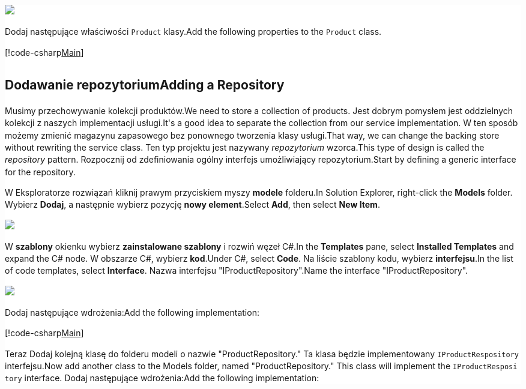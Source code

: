 ![](creating-a-web-api-that-supports-crud-operations/_static/image3.png)

<span data-ttu-id="79d3b-177">Dodaj następujące właściwości `Product` klasy.</span><span class="sxs-lookup"><span data-stu-id="79d3b-177">Add the following properties to the `Product` class.</span></span>

[!code-csharp[Main](creating-a-web-api-that-supports-crud-operations/samples/sample1.cs)]

## <a name="adding-a-repository"></a><span data-ttu-id="79d3b-178">Dodawanie repozytorium</span><span class="sxs-lookup"><span data-stu-id="79d3b-178">Adding a Repository</span></span>

<span data-ttu-id="79d3b-179">Musimy przechowywanie kolekcji produktów.</span><span class="sxs-lookup"><span data-stu-id="79d3b-179">We need to store a collection of products.</span></span> <span data-ttu-id="79d3b-180">Jest dobrym pomysłem jest oddzielnych kolekcji z naszych implementacji usługi.</span><span class="sxs-lookup"><span data-stu-id="79d3b-180">It's a good idea to separate the collection from our service implementation.</span></span> <span data-ttu-id="79d3b-181">W ten sposób możemy zmienić magazynu zapasowego bez ponownego tworzenia klasy usługi.</span><span class="sxs-lookup"><span data-stu-id="79d3b-181">That way, we can change the backing store without rewriting the service class.</span></span> <span data-ttu-id="79d3b-182">Ten typ projektu jest nazywany *repozytorium* wzorca.</span><span class="sxs-lookup"><span data-stu-id="79d3b-182">This type of design is called the *repository* pattern.</span></span> <span data-ttu-id="79d3b-183">Rozpocznij od zdefiniowania ogólny interfejs umożliwiający repozytorium.</span><span class="sxs-lookup"><span data-stu-id="79d3b-183">Start by defining a generic interface for the repository.</span></span>

<span data-ttu-id="79d3b-184">W Eksploratorze rozwiązań kliknij prawym przyciskiem myszy **modele** folderu.</span><span class="sxs-lookup"><span data-stu-id="79d3b-184">In Solution Explorer, right-click the **Models** folder.</span></span> <span data-ttu-id="79d3b-185">Wybierz **Dodaj**, a następnie wybierz pozycję **nowy element**.</span><span class="sxs-lookup"><span data-stu-id="79d3b-185">Select **Add**, then select **New Item**.</span></span>

![](creating-a-web-api-that-supports-crud-operations/_static/image4.png)

<span data-ttu-id="79d3b-186">W **szablony** okienku wybierz **zainstalowane szablony** i rozwiń węzeł C#.</span><span class="sxs-lookup"><span data-stu-id="79d3b-186">In the **Templates** pane, select **Installed Templates** and expand the C# node.</span></span> <span data-ttu-id="79d3b-187">W obszarze C#, wybierz **kod**.</span><span class="sxs-lookup"><span data-stu-id="79d3b-187">Under C#, select **Code**.</span></span> <span data-ttu-id="79d3b-188">Na liście szablony kodu, wybierz **interfejsu**.</span><span class="sxs-lookup"><span data-stu-id="79d3b-188">In the list of code templates, select **Interface**.</span></span> <span data-ttu-id="79d3b-189">Nazwa interfejsu &quot;IProductRepository&quot;.</span><span class="sxs-lookup"><span data-stu-id="79d3b-189">Name the interface &quot;IProductRepository&quot;.</span></span>

![](creating-a-web-api-that-supports-crud-operations/_static/image5.png)

<span data-ttu-id="79d3b-190">Dodaj następujące wdrożenia:</span><span class="sxs-lookup"><span data-stu-id="79d3b-190">Add the following implementation:</span></span>

[!code-csharp[Main](creating-a-web-api-that-supports-crud-operations/samples/sample2.cs)]

<span data-ttu-id="79d3b-191">Teraz Dodaj kolejną klasę do folderu modeli o nazwie &quot;ProductRepository.&quot; Ta klasa będzie implementowany `IProductRespository` interfejsu.</span><span class="sxs-lookup"><span data-stu-id="79d3b-191">Now add another class to the Models folder, named &quot;ProductRepository.&quot; This class will implement the `IProductRespository` interface.</span></span> <span data-ttu-id="79d3b-192">Dodaj następujące wdrożenia:</span><span class="sxs-lookup"><span data-stu-id="79d3b-192">Add the following implementation:</span></span>

